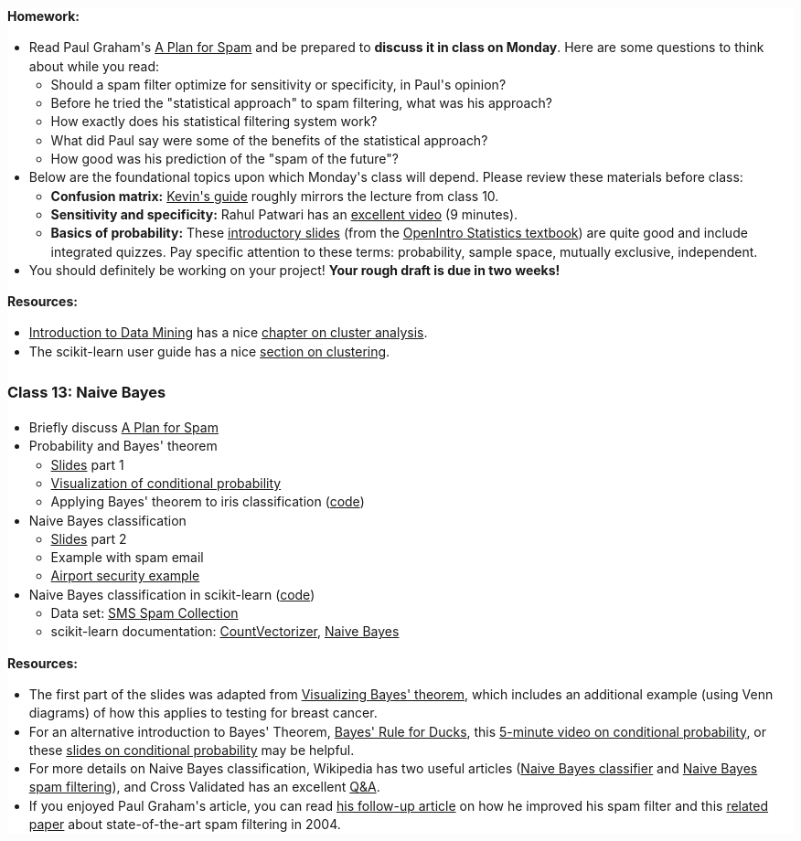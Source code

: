 **Homework:**
* Read Paul Graham's [A Plan for Spam](http://www.paulgraham.com/spam.html) and be prepared to **discuss it in class on Monday**. Here are some questions to think about while you read:
    * Should a spam filter optimize for sensitivity or specificity, in Paul's opinion?
    * Before he tried the "statistical approach" to spam filtering, what was his approach?
    * How exactly does his statistical filtering system work?
    * What did Paul say were some of the benefits of the statistical approach?
    * How good was his prediction of the "spam of the future"?
* Below are the foundational topics upon which Monday's class will depend. Please review these materials before class:
    * **Confusion matrix:** [Kevin's guide](http://www.dataschool.io/simple-guide-to-confusion-matrix-terminology/) roughly mirrors the lecture from class 10.
    * **Sensitivity and specificity:** Rahul Patwari has an [excellent video](https://www.youtube.com/watch?v=U4_3fditnWg&list=PL41ckbAGB5S2PavLIXUETzAmi5reIod23) (9 minutes).
    * **Basics of probability:** These [introductory slides](https://docs.google.com/presentation/d/1cM2dVbJgTWMkHoVNmYlB9df6P2H8BrjaqAcZTaLe9dA/edit#slide=id.gfc3caad2_00) (from the [OpenIntro Statistics textbook](https://www.openintro.org/stat/textbook.php)) are quite good and include integrated quizzes. Pay specific attention to these terms: probability, sample space, mutually exclusive, independent.
* You should definitely be working on your project! **Your rough draft is due in two weeks!**

**Resources:**
* [Introduction to Data Mining](http://www-users.cs.umn.edu/~kumar/dmbook/index.php) has a nice [chapter on cluster analysis](http://www-users.cs.umn.edu/~kumar/dmbook/ch8.pdf).
* The scikit-learn user guide has a nice [section on clustering](http://scikit-learn.org/stable/modules/clustering.html).


### Class 13: Naive Bayes
* Briefly discuss [A Plan for Spam](http://www.paulgraham.com/spam.html)
* Probability and Bayes' theorem
    * [Slides](slides/13_naive_bayes.pdf) part 1
    * [Visualization of conditional probability](http://setosa.io/conditional/)
    * Applying Bayes' theorem to iris classification ([code](code/13_bayes_iris.py))
* Naive Bayes classification
    * [Slides](slides/13_naive_bayes.pdf) part 2
    * Example with spam email
    * [Airport security example](http://www.quora.com/In-laymans-terms-how-does-Naive-Bayes-work/answer/Konstantin-Tt)
* Naive Bayes classification in scikit-learn ([code](code/13_naive_bayes.py))
    * Data set: [SMS Spam Collection](https://archive.ics.uci.edu/ml/datasets/SMS+Spam+Collection)
    * scikit-learn documentation: [CountVectorizer](http://scikit-learn.org/stable/modules/generated/sklearn.feature_extraction.text.CountVectorizer.html), [Naive Bayes](http://scikit-learn.org/stable/modules/naive_bayes.html)

**Resources:**
* The first part of the slides was adapted from [Visualizing Bayes' theorem](http://oscarbonilla.com/2009/05/visualizing-bayes-theorem/), which includes an additional example (using Venn diagrams) of how this applies to testing for breast cancer.
* For an alternative introduction to Bayes' Theorem, [Bayes' Rule for Ducks](https://planspacedotorg.wordpress.com/2014/02/23/bayes-rule-for-ducks/), this [5-minute video on conditional probability](https://www.youtube.com/watch?v=Zxm4Xxvzohk), or these [slides on conditional probability](https://docs.google.com/presentation/d/1psUIyig6OxHQngGEHr3TMkCvhdLInnKnclQoNUr4G4U/edit#slide=id.gfc69f484_00) may be helpful.
* For more details on Naive Bayes classification, Wikipedia has two useful articles ([Naive Bayes classifier](http://en.wikipedia.org/wiki/Naive_Bayes_classifier) and [Naive Bayes spam filtering](http://en.wikipedia.org/wiki/Naive_Bayes_spam_filtering)), and Cross Validated has an excellent [Q&A](http://stats.stackexchange.com/questions/21822/understanding-naive-bayes).
* If you enjoyed Paul Graham's article, you can read [his follow-up article](http://www.paulgraham.com/better.html) on how he improved his spam filter and this [related paper](http://www.merl.com/publications/docs/TR2004-091.pdf) about state-of-the-art spam filtering in 2004.
